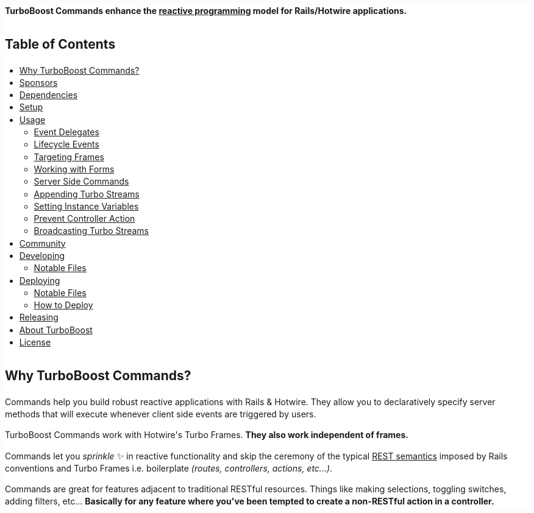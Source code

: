 </p>

#### TurboBoost Commands enhance the [reactive programming](https://en.wikipedia.org/wiki/Reactive_programming) model for Rails/Hotwire applications.



## Table of Contents

- [Why TurboBoost Commands?](#why-turboboost-commands)
- [Sponsors](#sponsors)
- [Dependencies](#dependencies)
- [Setup](#setup)
- [Usage](#usage)
  - [Event Delegates](#event-delegates)
  - [Lifecycle Events](#lifecycle-events)
  - [Targeting Frames](#targeting-frames)
  - [Working with Forms](#working-with-forms)
  - [Server Side Commands](#server-side-commands)
  - [Appending Turbo Streams](#appending-turbo-streams)
  - [Setting Instance Variables](#setting-instance-variables)
  - [Prevent Controller Action](#prevent-controller-action)
  - [Broadcasting Turbo Streams](#broadcasting-turbo-streams)
- [Community](#community)
- [Developing](#developing)
  - [Notable Files](#notable-files)
- [Deploying](#deploying)
  - [Notable Files](#notable-files-1)
  - [How to Deploy](#how-to-deploy)
- [Releasing](#releasing)
- [About TurboBoost](#about-turboboost)
- [License](#license)



## Why TurboBoost Commands?

Commands help you build robust reactive applications with Rails & Hotwire.
They allow you to declaratively specify server methods that will execute whenever client side events are triggered by users.

TurboBoost Commands work with Hotwire's Turbo Frames.
**They also work independent of frames.**

Commands let you _sprinkle_ ✨ in reactive functionality and skip the ceremony of the typical
[REST semantics](https://en.wikipedia.org/wiki/Representational_state_transfer)
imposed by Rails conventions and Turbo Frames i.e. boilerplate _(routes, controllers, actions, etc...)_.

Commands are great for features adjacent to traditional RESTful resources.
Things like making selections, toggling switches, adding filters, etc...
**Basically for any feature where you've been tempted to create a non-RESTful action in a controller.**
